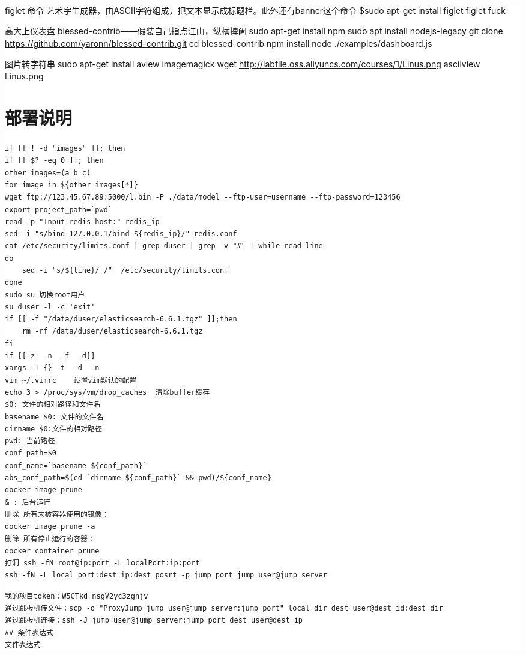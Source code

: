 figlet 命令
艺术字生成器，由ASCII字符组成，把文本显示成标题栏。此外还有banner这个命令
$sudo apt-get install figlet
figlet fuck

高大上仪表盘 blessed-contrib——假装自己指点江山，纵横捭阖
sudo apt-get install npm
sudo apt install nodejs-legacy
git clone https://github.com/yaronn/blessed-contrib.git
cd blessed-contrib
npm install
node ./examples/dashboard.js

图片转字符串
sudo apt-get install aview imagemagick
wget http://labfile.oss.aliyuncs.com/courses/1/Linus.png 
asciiview Linus.png


# 部署说明
```shell script
if [[ ! -d "images" ]]; then
if [[ $? -eq 0 ]]; then
other_images=(a b c)
for image in ${other_images[*]}
wget ftp://123.45.67.89:5000/l.bin -P ./data/model --ftp-user=username --ftp-password=123456
export project_path=`pwd`
read -p "Input redis host:" redis_ip
sed -i "s/bind 127.0.0.1/bind ${redis_ip}/" redis.conf
cat /etc/security/limits.conf | grep duser | grep -v "#" | while read line
do
    sed -i "s/${line}/ /"  /etc/security/limits.conf
done
sudo su 切换root用户
su duser -l -c 'exit'
if [[ -f "/data/duser/elasticsearch-6.6.1.tgz" ]];then
    rm -rf /data/duser/elasticsearch-6.6.1.tgz
fi
if [[-z  -n  -f  -d]]
xargs -I {} -t  -d  -n
vim ~/.vimrc    设置vim默认的配置
echo 3 > /proc/sys/vm/drop_caches  清除buffer缓存
$0: 文件的相对路径和文件名
basename $0: 文件的文件名
dirname $0:文件的相对路径
pwd: 当前路径
conf_path=$0
conf_name=`basename ${conf_path}`
abs_conf_path=$(cd `dirname ${conf_path}` && pwd)/${conf_name}
docker image prune
& : 后台运行
删除 所有未被容器使用的镜像：
docker image prune -a
删除 所有停止运行的容器：
docker container prune
打洞 ssh -fN root@ip:port -L localPort:ip:port
ssh -fN -L local_port:dest_ip:dest_posrt -p jump_port jump_user@jump_server
```
```
我的项目token：W5CTkd_nsgV2yc3zgnjv
通过跳板机传文件：scp -o "ProxyJump jump_user@jump_server:jump_port" local_dir dest_user@dest_id:dest_dir
通过跳板机连接：ssh -J jump_user@jump_server:jump_port dest_user@dest_ip
## 条件表达式
文件表达式
```